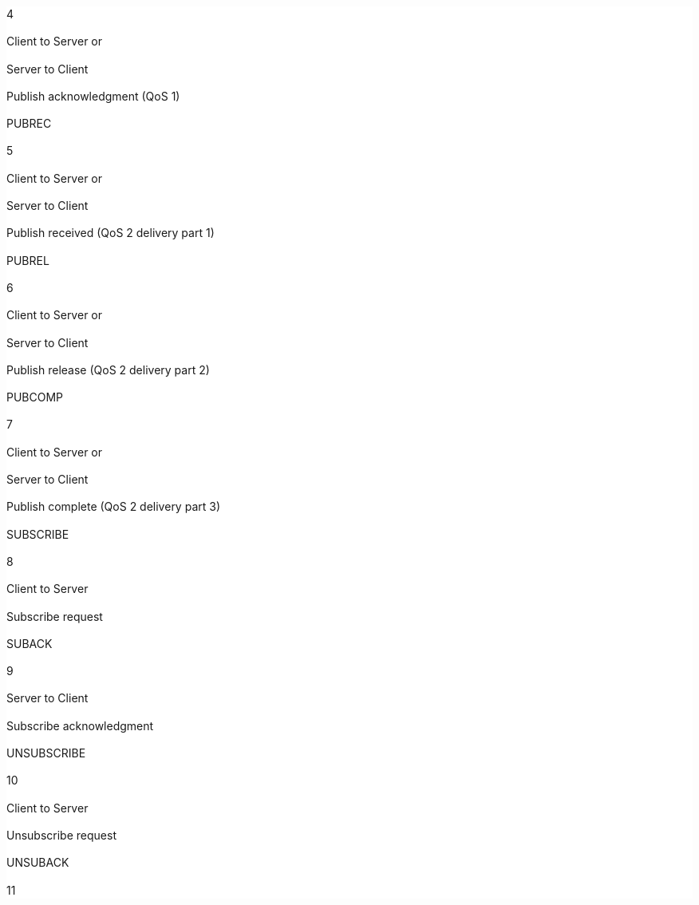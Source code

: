 4

Client to Server or

Server to Client

Publish acknowledgment (QoS 1)

PUBREC

5

Client to Server or

Server to Client

Publish received (QoS 2 delivery part 1)

PUBREL

6

Client to Server or

Server to Client

Publish release (QoS 2 delivery part 2)

PUBCOMP

7

Client to Server or

Server to Client

Publish complete (QoS 2 delivery part 3)

SUBSCRIBE

8

Client to Server

Subscribe request

SUBACK

9

Server to Client

Subscribe acknowledgment

UNSUBSCRIBE

10

Client to Server

Unsubscribe request

UNSUBACK

11
